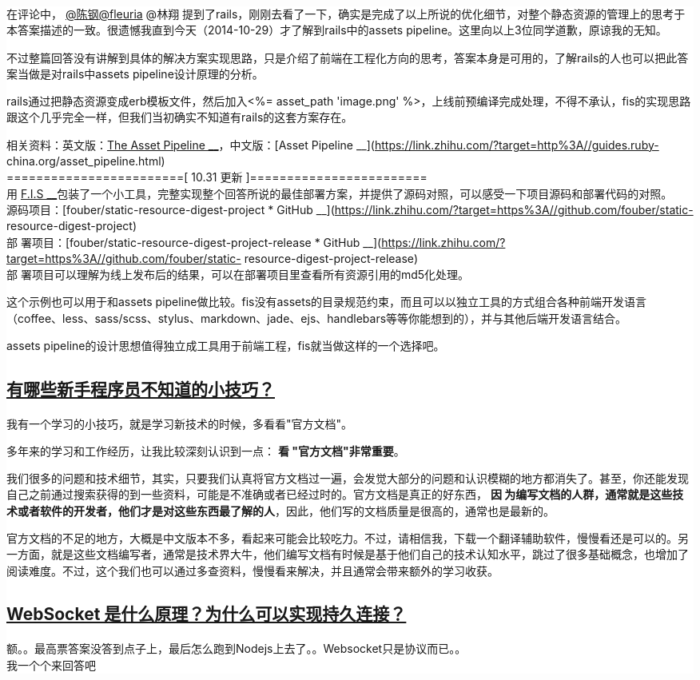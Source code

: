 在评论中，
[@陈钢](https://www.zhihu.com/people/4b1a0d3f97fddca9ed6fc820a7be261c)[@fleuria](https://www.zhihu.com/people/1824717da821307ac1151a15299666ed)
@林翔
提到了rails，刚刚去看了一下，确实是完成了以上所说的优化细节，对整个静态资源的管理上的思考于本答案描述的一致。很遗憾我直到今天（2014-10-29）才了解到rails中的assets
pipeline。这里向以上3位同学道歉，原谅我的无知。  
  
不过整篇回答没有讲解到具体的解决方案实现思路，只是介绍了前端在工程化方向的思考，答案本身是可用的，了解rails的人也可以把此答案当做是对rails中assets
pipeline设计原理的分析。  
  
rails通过把静态资源变成erb模板文件，然后加入<%= asset_path 'image.png'
%>，上线前预编译完成处理，不得不承认，fis的实现思路跟这个几乎完全一样，但我们当初确实不知道有rails的这套方案存在。  
  
相关资料：英文版：[The Asset Pipeline
__](https://link.zhihu.com/?target=http%3A//guides.rubyonrails.org/asset_pipeline.html)，中文版：[Asset
Pipeline __](https://link.zhihu.com/?target=http%3A//guides.ruby-
china.org/asset_pipeline.html)  
========================[ 10.31 更新 ]========================  
用 [F.I.S
__](https://link.zhihu.com/?target=http%3A//fis.baidu.com/)包装了一个小工具，完整实现整个回答所说的最佳部署方案，并提供了源码对照，可以感受一下项目源码和部署代码的对照。  
源码项目：[fouber/static-resource-digest-project * GitHub
__](https://link.zhihu.com/?target=https%3A//github.com/fouber/static-
resource-digest-project)  
部 署项目：[fouber/static-resource-digest-project-release * GitHub
__](https://link.zhihu.com/?target=https%3A//github.com/fouber/static-
resource-digest-project-release)  
部 署项目可以理解为线上发布后的结果，可以在部署项目里查看所有资源引用的md5化处理。  
  
这个示例也可以用于和assets
pipeline做比较。fis没有assets的目录规范约束，而且可以以独立工具的方式组合各种前端开发语言（coffee、less、sass/scss、stylus、markdown、jade、ejs、handlebars等等你能想到的），并与其他后端开发语言结合。  
  
assets pipeline的设计思想值得独立成工具用于前端工程，fis就当做这样的一个选择吧。


## [有哪些新手程序员不知道的小技巧？](https://www.zhihu.com/question/36426051/answer/83636669)
我有一个学习的小技巧，就是学习新技术的时候，多看看"官方文档"。

  

多年来的学习和工作经历，让我比较深刻认识到一点： **看 "官方文档"非常重要**。

  

我们很多的问题和技术细节，其实，只要我们认真将官方文档过一遍，会发觉大部分的问题和认识模糊的地方都消失了。甚至，你还能发现自己之前通过搜索获得的到一些资料，可能是不准确或者已经过时的。官方文档是真正的好东西，
**因 为编写文档的人群，通常就是这些技术或者软件的开发者，他们才是对这些东西最了解的人**，因此，他们写的文档质量是很高的，通常也是最新的。

  

官方文档的不足的地方，大概是中文版本不多，看起来可能会比较吃力。不过，请相信我，下载一个翻译辅助软件，慢慢看还是可以的。另一方面，就是这些文档编写者，通常是技术界大牛，他们编写文档有时候是基于他们自己的技术认知水平，跳过了很多基础概念，也增加了阅读难度。不过，这个我们也可以通过多查资料，慢慢看来解决，并且通常会带来额外的学习收获。


## [WebSocket 是什么原理？为什么可以实现持久连接？](https://www.zhihu.com/question/20215561/answer/40316953)
额。。最高票答案没答到点子上，最后怎么跑到Nodejs上去了。。Websocket只是协议而已。。  
我一个个来回答吧  
  